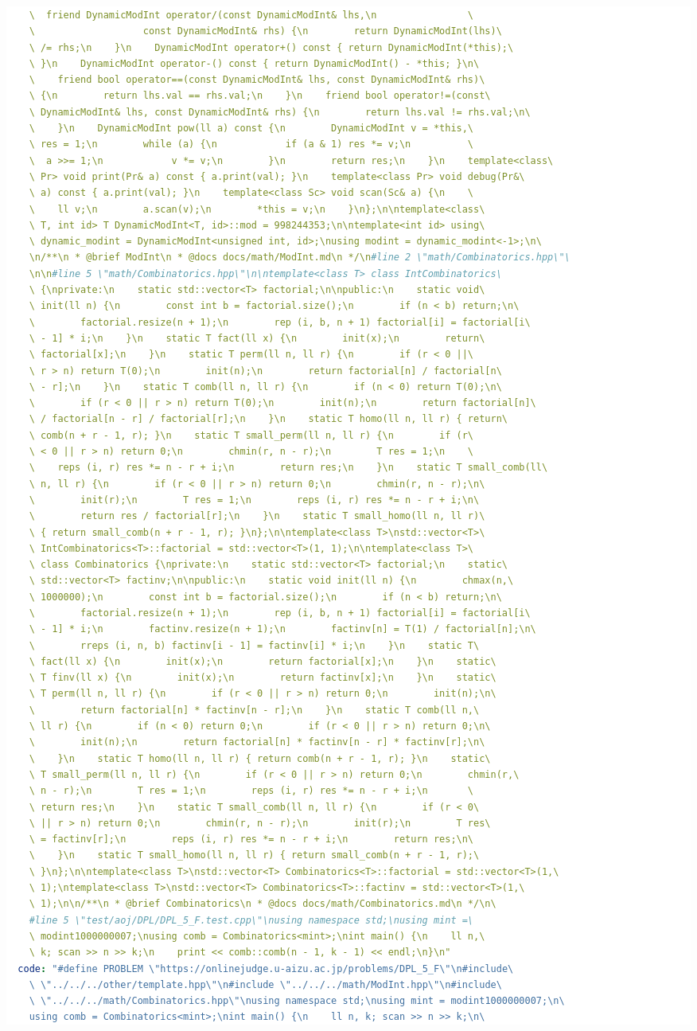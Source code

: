 ```yaml
    \  friend DynamicModInt operator/(const DynamicModInt& lhs,\n                \
    \                   const DynamicModInt& rhs) {\n        return DynamicModInt(lhs)\
    \ /= rhs;\n    }\n    DynamicModInt operator+() const { return DynamicModInt(*this);\
    \ }\n    DynamicModInt operator-() const { return DynamicModInt() - *this; }\n\
    \    friend bool operator==(const DynamicModInt& lhs, const DynamicModInt& rhs)\
    \ {\n        return lhs.val == rhs.val;\n    }\n    friend bool operator!=(const\
    \ DynamicModInt& lhs, const DynamicModInt& rhs) {\n        return lhs.val != rhs.val;\n\
    \    }\n    DynamicModInt pow(ll a) const {\n        DynamicModInt v = *this,\
    \ res = 1;\n        while (a) {\n            if (a & 1) res *= v;\n          \
    \  a >>= 1;\n            v *= v;\n        }\n        return res;\n    }\n    template<class\
    \ Pr> void print(Pr& a) const { a.print(val); }\n    template<class Pr> void debug(Pr&\
    \ a) const { a.print(val); }\n    template<class Sc> void scan(Sc& a) {\n    \
    \    ll v;\n        a.scan(v);\n        *this = v;\n    }\n};\n\ntemplate<class\
    \ T, int id> T DynamicModInt<T, id>::mod = 998244353;\n\ntemplate<int id> using\
    \ dynamic_modint = DynamicModInt<unsigned int, id>;\nusing modint = dynamic_modint<-1>;\n\
    \n/**\n * @brief ModInt\n * @docs docs/math/ModInt.md\n */\n#line 2 \"math/Combinatorics.hpp\"\
    \n\n#line 5 \"math/Combinatorics.hpp\"\n\ntemplate<class T> class IntCombinatorics\
    \ {\nprivate:\n    static std::vector<T> factorial;\n\npublic:\n    static void\
    \ init(ll n) {\n        const int b = factorial.size();\n        if (n < b) return;\n\
    \        factorial.resize(n + 1);\n        rep (i, b, n + 1) factorial[i] = factorial[i\
    \ - 1] * i;\n    }\n    static T fact(ll x) {\n        init(x);\n        return\
    \ factorial[x];\n    }\n    static T perm(ll n, ll r) {\n        if (r < 0 ||\
    \ r > n) return T(0);\n        init(n);\n        return factorial[n] / factorial[n\
    \ - r];\n    }\n    static T comb(ll n, ll r) {\n        if (n < 0) return T(0);\n\
    \        if (r < 0 || r > n) return T(0);\n        init(n);\n        return factorial[n]\
    \ / factorial[n - r] / factorial[r];\n    }\n    static T homo(ll n, ll r) { return\
    \ comb(n + r - 1, r); }\n    static T small_perm(ll n, ll r) {\n        if (r\
    \ < 0 || r > n) return 0;\n        chmin(r, n - r);\n        T res = 1;\n    \
    \    reps (i, r) res *= n - r + i;\n        return res;\n    }\n    static T small_comb(ll\
    \ n, ll r) {\n        if (r < 0 || r > n) return 0;\n        chmin(r, n - r);\n\
    \        init(r);\n        T res = 1;\n        reps (i, r) res *= n - r + i;\n\
    \        return res / factorial[r];\n    }\n    static T small_homo(ll n, ll r)\
    \ { return small_comb(n + r - 1, r); }\n};\n\ntemplate<class T>\nstd::vector<T>\
    \ IntCombinatorics<T>::factorial = std::vector<T>(1, 1);\n\ntemplate<class T>\
    \ class Combinatorics {\nprivate:\n    static std::vector<T> factorial;\n    static\
    \ std::vector<T> factinv;\n\npublic:\n    static void init(ll n) {\n        chmax(n,\
    \ 1000000);\n        const int b = factorial.size();\n        if (n < b) return;\n\
    \        factorial.resize(n + 1);\n        rep (i, b, n + 1) factorial[i] = factorial[i\
    \ - 1] * i;\n        factinv.resize(n + 1);\n        factinv[n] = T(1) / factorial[n];\n\
    \        rreps (i, n, b) factinv[i - 1] = factinv[i] * i;\n    }\n    static T\
    \ fact(ll x) {\n        init(x);\n        return factorial[x];\n    }\n    static\
    \ T finv(ll x) {\n        init(x);\n        return factinv[x];\n    }\n    static\
    \ T perm(ll n, ll r) {\n        if (r < 0 || r > n) return 0;\n        init(n);\n\
    \        return factorial[n] * factinv[n - r];\n    }\n    static T comb(ll n,\
    \ ll r) {\n        if (n < 0) return 0;\n        if (r < 0 || r > n) return 0;\n\
    \        init(n);\n        return factorial[n] * factinv[n - r] * factinv[r];\n\
    \    }\n    static T homo(ll n, ll r) { return comb(n + r - 1, r); }\n    static\
    \ T small_perm(ll n, ll r) {\n        if (r < 0 || r > n) return 0;\n        chmin(r,\
    \ n - r);\n        T res = 1;\n        reps (i, r) res *= n - r + i;\n       \
    \ return res;\n    }\n    static T small_comb(ll n, ll r) {\n        if (r < 0\
    \ || r > n) return 0;\n        chmin(r, n - r);\n        init(r);\n        T res\
    \ = factinv[r];\n        reps (i, r) res *= n - r + i;\n        return res;\n\
    \    }\n    static T small_homo(ll n, ll r) { return small_comb(n + r - 1, r);\
    \ }\n};\n\ntemplate<class T>\nstd::vector<T> Combinatorics<T>::factorial = std::vector<T>(1,\
    \ 1);\ntemplate<class T>\nstd::vector<T> Combinatorics<T>::factinv = std::vector<T>(1,\
    \ 1);\n\n/**\n * @brief Combinatorics\n * @docs docs/math/Combinatorics.md\n */\n\
    #line 5 \"test/aoj/DPL/DPL_5_F.test.cpp\"\nusing namespace std;\nusing mint =\
    \ modint1000000007;\nusing comb = Combinatorics<mint>;\nint main() {\n    ll n,\
    \ k; scan >> n >> k;\n    print << comb::comb(n - 1, k - 1) << endl;\n}\n"
  code: "#define PROBLEM \"https://onlinejudge.u-aizu.ac.jp/problems/DPL_5_F\"\n#include\
    \ \"../../../other/template.hpp\"\n#include \"../../../math/ModInt.hpp\"\n#include\
    \ \"../../../math/Combinatorics.hpp\"\nusing namespace std;\nusing mint = modint1000000007;\n\
    using comb = Combinatorics<mint>;\nint main() {\n    ll n, k; scan >> n >> k;\n\
```
